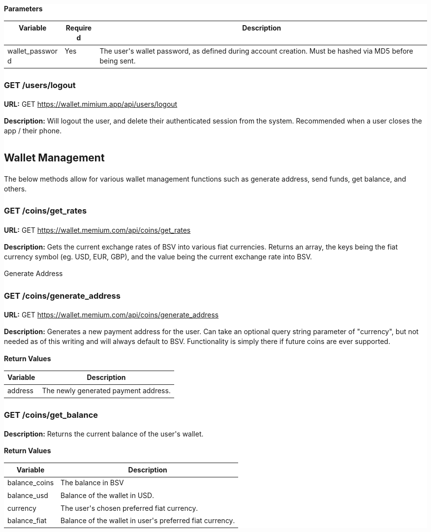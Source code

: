 **Parameters**

Variable | Required | Description
------------- |------------- |-------------
wallet_password | Yes | The user's wallet password, as defined during account creation.  Must be hashed via MD5 before being sent.


<a name="users_logout"></a>
### GET /users/logout

**URL:** GET https://wallet.mimium.app/api/users/logout

**Description:** Will logout the user, and delete their authenticated session from the system.  Recommended when a user closes the app / their phone.



<a name="coins"></a>
## Wallet Management

The below methods allow for various wallet management functions such as generate address, send funds, get balance, and others.

<a name="coins_get_rates"></a>
### GET /coins/get_rates

**URL:** GET https://wallet.memium.com/api/coins/get_rates

**Description:** Gets the current exchange rates of BSV into various fiat currencies.  Returns an array, the keys being the fiat currency symbol (eg. USD, EUR, GBP), and the 
value being the current exchange rate into BSV.


<a name="coins_generate_address">Generate Address</a>
### GET /coins/generate_address

**URL:** GET https://wallet.memium.com/api/coins/generate_address

**Description:** Generates a new payment address for the user.  Can take an optional query string parameter of "currency", but not needed as of this writing and will 
always default to BSV.  Functionality is simply there if future coins are ever supported.

**Return Values**

Variable | Description
------------- |------------- 
address | The newly generated payment address.


<a name="coins_get_balance"></a>
### GET /coins/get_balance

**Description:** Returns the current balance of the user's wallet.

**Return Values**

Variable | Description
------------- |------------- 
balance_coins | The balance in BSV
balance_usd | Balance of the wallet in USD.
currency | The user's chosen preferred fiat currency.
balance_fiat | Balance of the wallet in user's preferred fiat currency.
